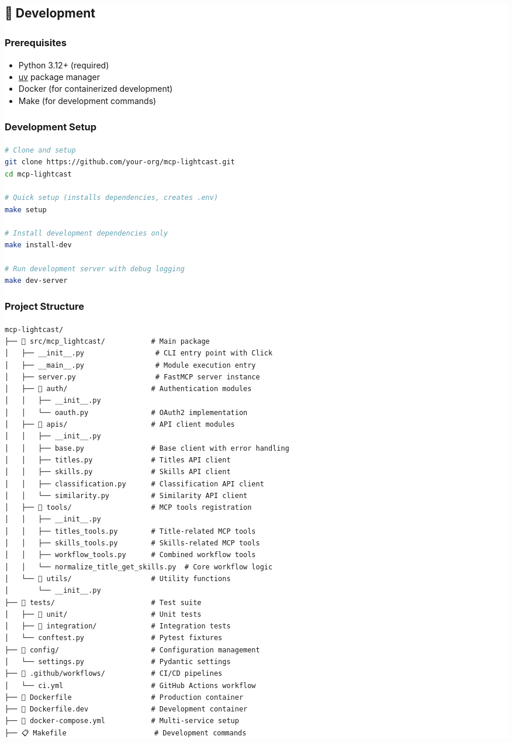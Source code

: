 ## 🧪 Development

### Prerequisites

- Python 3.12+ (required)
- [uv](https://docs.astral.sh/uv/) package manager
- Docker (for containerized development)
- Make (for development commands)

### Development Setup

```bash
# Clone and setup
git clone https://github.com/your-org/mcp-lightcast.git
cd mcp-lightcast

# Quick setup (installs dependencies, creates .env)
make setup

# Install development dependencies only  
make install-dev

# Run development server with debug logging
make dev-server
```

### Project Structure

```
mcp-lightcast/
├── 📁 src/mcp_lightcast/           # Main package
│   ├── __init__.py                 # CLI entry point with Click
│   ├── __main__.py                 # Module execution entry
│   ├── server.py                   # FastMCP server instance
│   ├── 📁 auth/                    # Authentication modules
│   │   ├── __init__.py
│   │   └── oauth.py               # OAuth2 implementation
│   ├── 📁 apis/                    # API client modules  
│   │   ├── __init__.py
│   │   ├── base.py                # Base client with error handling
│   │   ├── titles.py              # Titles API client
│   │   ├── skills.py              # Skills API client
│   │   ├── classification.py      # Classification API client
│   │   └── similarity.py          # Similarity API client
│   ├── 📁 tools/                   # MCP tools registration
│   │   ├── __init__.py
│   │   ├── titles_tools.py        # Title-related MCP tools
│   │   ├── skills_tools.py        # Skills-related MCP tools
│   │   ├── workflow_tools.py      # Combined workflow tools
│   │   └── normalize_title_get_skills.py  # Core workflow logic
│   └── 📁 utils/                   # Utility functions
│       └── __init__.py
├── 📁 tests/                       # Test suite
│   ├── 📁 unit/                    # Unit tests
│   ├── 📁 integration/             # Integration tests
│   └── conftest.py                # Pytest fixtures
├── 📁 config/                      # Configuration management
│   └── settings.py                # Pydantic settings
├── 📁 .github/workflows/           # CI/CD pipelines
│   └── ci.yml                     # GitHub Actions workflow
├── 🐳 Dockerfile                   # Production container
├── 🐳 Dockerfile.dev               # Development container  
├── 🐳 docker-compose.yml           # Multi-service setup
├── 📋 Makefile                     # Development commands
```